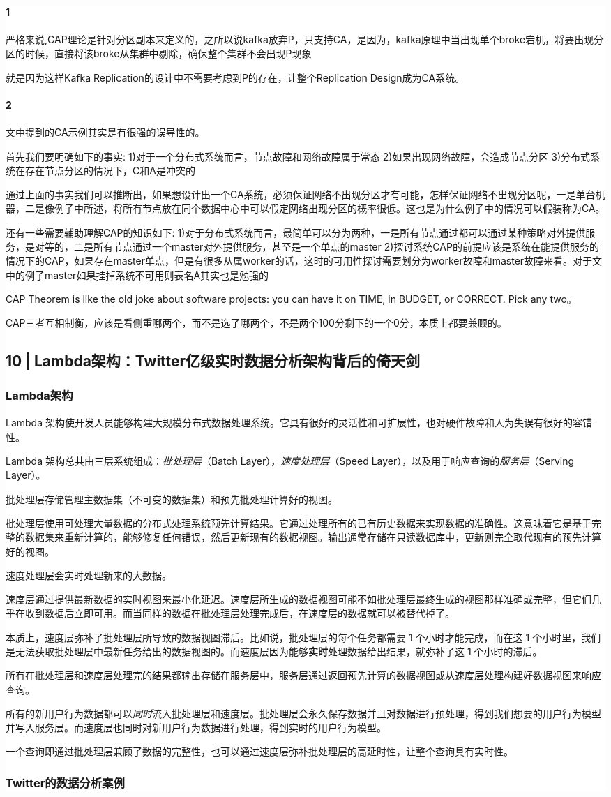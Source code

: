 #### 1 ####

严格来说,CAP理论是针对分区副本来定义的，之所以说kafka放弃P，只支持CA，是因为，kafka原理中当出现单个broke宕机，将要出现分区的时候，直接将该broke从集群中剔除，确保整个集群不会出现P现象

就是因为这样Kafka Replication的设计中不需要考虑到P的存在，让整个Replication Design成为CA系统。

#### 2 ####

文中提到的CA示例其实是有很强的误导性的。

首先我们要明确如下的事实:
1)对于一个分布式系统而言，节点故障和网络故障属于常态
2)如果出现网络故障，会造成节点分区
3)分布式系统在存在节点分区的情况下，C和A是冲突的

通过上面的事实我们可以推断出，如果想设计出一个CA系统，必须保证网络不出现分区才有可能，怎样保证网络不出现分区呢，一是单台机器，二是像例子中所述，将所有节点放在同个数据中心中可以假定网络出现分区的概率很低。这也是为什么例子中的情况可以假装称为CA。

还有一些需要辅助理解CAP的知识如下:
1)对于分布式系统而言，最简单可以分为两种，一是所有节点通过都可以通过某种策略对外提供服务，是对等的，二是所有节点通过一个master对外提供服务，甚至是一个单点的master
2)探讨系统CAP的前提应该是系统在能提供服务的情况下的CAP，如果存在master单点，但是有很多从属worker的话，这时的可用性探讨需要划分为worker故障和master故障来看。对于文中的例子master如果挂掉系统不可用则表名A其实也是勉强的

CAP Theorem is like the old joke about software projects: you can have it on TIME, in BUDGET, or CORRECT. Pick any two。

CAP三者互相制衡，应该是看侧重哪两个，而不是选了哪两个，不是两个100分剩下的一个0分，本质上都要兼顾的。

## 10 | Lambda架构：Twitter亿级实时数据分析架构背后的倚天剑 ##

### Lambda架构 ###

Lambda 架构使开发人员能够构建大规模分布式数据处理系统。它具有很好的灵活性和可扩展性，也对硬件故障和人为失误有很好的容错性。

Lambda 架构总共由三层系统组成：*批处理层*（Batch Layer），*速度处理层*（Speed Layer），以及用于响应查询的*服务层*（Serving Layer）。

批处理层存储管理主数据集（不可变的数据集）和预先批处理计算好的视图。

批处理层使用可处理大量数据的分布式处理系统预先计算结果。它通过处理所有的已有历史数据来实现数据的准确性。这意味着它是基于完整的数据集来重新计算的，能够修复任何错误，然后更新现有的数据视图。输出通常存储在只读数据库中，更新则完全取代现有的预先计算好的视图。

速度处理层会实时处理新来的大数据。

速度层通过提供最新数据的实时视图来最小化延迟。速度层所生成的数据视图可能不如批处理层最终生成的视图那样准确或完整，但它们几乎在收到数据后立即可用。而当同样的数据在批处理层处理完成后，在速度层的数据就可以被替代掉了。

本质上，速度层弥补了批处理层所导致的数据视图滞后。比如说，批处理层的每个任务都需要 1 个小时才能完成，而在这 1 个小时里，我们是无法获取批处理层中最新任务给出的数据视图的。而速度层因为能够**实时**处理数据给出结果，就弥补了这 1 个小时的滞后。

所有在批处理层和速度层处理完的结果都输出存储在服务层中，服务层通过返回预先计算的数据视图或从速度层处理构建好数据视图来响应查询。

所有的新用户行为数据都可以*同时*流入批处理层和速度层。批处理层会永久保存数据并且对数据进行预处理，得到我们想要的用户行为模型并写入服务层。而速度层也同时对新用户行为数据进行处理，得到实时的用户行为模型。

一个查询即通过批处理层兼顾了数据的完整性，也可以通过速度层弥补批处理层的高延时性，让整个查询具有实时性。

### Twitter的数据分析案例 ###
